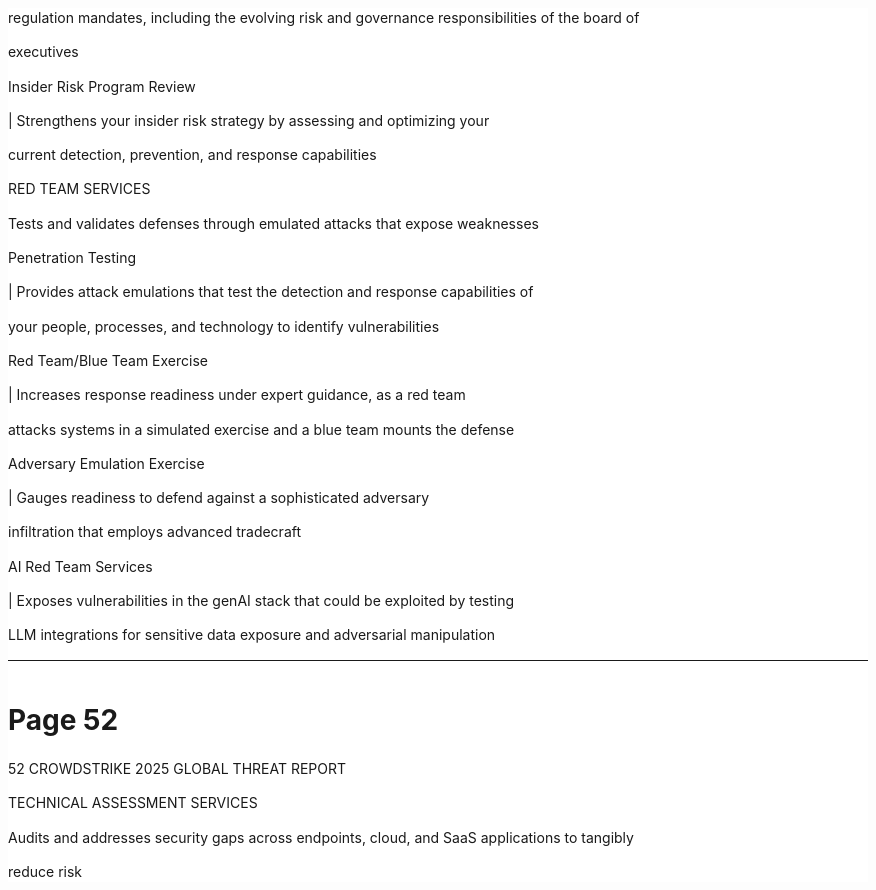 regulation mandates, including the evolving risk and governance responsibilities of the board of

executives

Insider Risk Program Review
 
|
 Strengthens your insider risk strategy by assessing and optimizing your

current detection, prevention, and response capabilities

RED TEAM SERVICES

Tests and validates defenses through emulated attacks that expose weaknesses

Penetration Testing
 
|
 Provides attack emulations that test the detection and response capabilities of

your people, processes, and technology to identify vulnerabilities

Red Team/Blue Team Exercise
 
|
 Increases response readiness under expert guidance, as a red team

attacks systems in a simulated exercise and a blue team mounts the defense

Adversary Emulation Exercise
 
|
 Gauges readiness to defend against a sophisticated adversary

infiltration that employs advanced tradecraft

AI Red Team Services
 
|
 Exposes vulnerabilities in the genAI stack that could be exploited by testing

LLM integrations for sensitive data exposure and adversarial manipulation


---

# Page 52

52
CROWDSTRIKE 
2025 GLOBAL THREAT REPORT

TECHNICAL ASSESSMENT SERVICES

Audits and addresses security gaps across endpoints, cloud, and SaaS applications to tangibly

reduce risk
